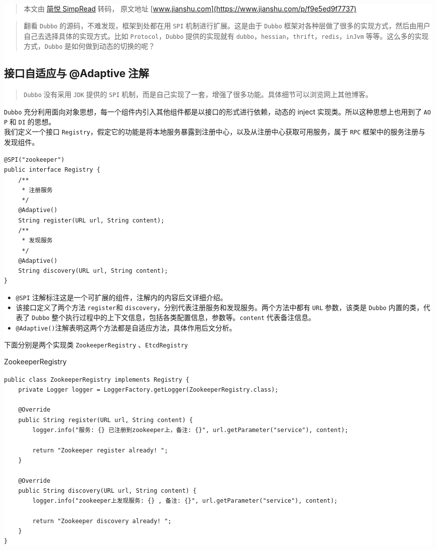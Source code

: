 > 本文由 [简悦 SimpRead](http://ksria.com/simpread/) 转码， 原文地址 [www.jianshu.com](https://www.jianshu.com/p/f9e5ed9f7737)

> 翻看 `Dubbo` 的源码，不难发现，框架到处都在用 `SPI` 机制进行扩展。这是由于 `Dubbo` 框架对各种层做了很多的实现方式，然后由用户自己去选择具体的实现方式。比如 `Protocol`，`Dubbo` 提供的实现就有 `dubbo`，`hessian`，`thrift`，`redis`，`inJvm` 等等。这么多的实现方式，`Dubbo` 是如何做到动态的切换的呢？

接口自适应与 @Adaptive 注解
-------------------

> `Dubbo` 没有采用 `JDK` 提供的 `SPI` 机制，而是自己实现了一套，增强了很多功能。具体细节可以浏览网上其他博客。

`Dubbo` 充分利用面向对象思想，每一个组件内引入其他组件都是以接口的形式进行依赖，动态的 inject 实现类。所以这种思想上也用到了 `AOP` 和 `DI` 的思想。  
我们定义一个接口 `Registry`，假定它的功能是将本地服务暴露到注册中心，以及从注册中心获取可用服务，属于 `RPC` 框架中的服务注册与发现组件。

```
@SPI("zookeeper")
public interface Registry {
    /**
     * 注册服务
     */
    @Adaptive()
    String register(URL url, String content);
    /**
     * 发现服务
     */
    @Adaptive()
    String discovery(URL url, String content);
}
```

*   `@SPI` 注解标注这是一个可扩展的组件，注解内的内容后文详细介绍。
*   该接口定义了两个方法 `register`和 `discovery`，分别代表注册服务和发现服务。两个方法中都有 `URL` 参数，该类是 `Dubbo` 内置的类，代表了 `Dubbo` 整个执行过程中的上下文信息，包括各类配置信息，参数等。`content` 代表备注信息。
*   `@Adaptive()`注解表明这两个方法都是自适应方法，具体作用后文分析。

下面分别是两个实现类 `ZookeeperRegistry` 、`EtcdRegistry`

ZookeeperRegistry

```
public class ZookeeperRegistry implements Registry {
    private Logger logger = LoggerFactory.getLogger(ZookeeperRegistry.class);

    @Override
    public String register(URL url, String content) {
        logger.info("服务: {} 已注册到zookeeper上，备注: {}", url.getParameter("service"), content);

        return "Zookeeper register already! ";
    }

    @Override
    public String discovery(URL url, String content) {
        logger.info("zookeeper上发现服务: {} , 备注: {}", url.getParameter("service"), content);

        return "Zookeeper discovery already! ";
    }
}
```
